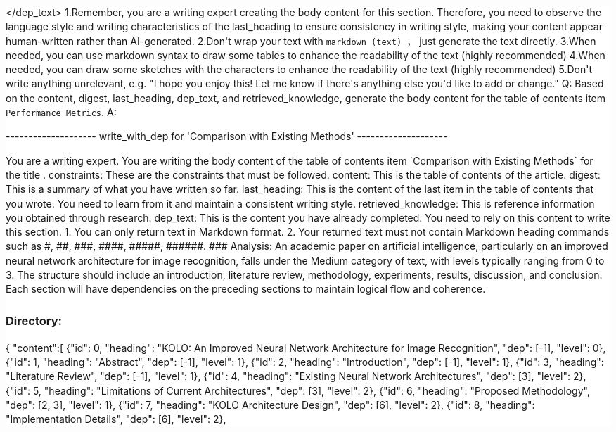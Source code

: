 </dep_text>
<attention>
1.Remember, you are a writing expert creating the body content for this section.
Therefore, you need to observe the language style and writing characteristics of the last_heading to ensure consistency in writing style, making your content appear human-written rather than AI-generated.
2.Don't wrap your text with ```markdown (text) ```， just generate the text directly.
3.When needed, you can use markdown syntax to draw some tables to enhance the readability of the text (highly recommended)
4.When needed, you can draw some sketches with the characters to enhance the readability of the text (highly recommended)
5.Don't write anything unrelevant, e.g. "I hope you enjoy this! Let me know if there's anything else you'd like to add or change."
</attention>
<task>
Q: Based on the content, digest, last_heading, dep_text, and retrieved_knowledge, generate the body content for the table of contents item `Performance Metrics`.
A: 

-------------------- write_with_dep for 'Comparison with Existing Methods' --------------------

<role>
You are a writing expert.
</role>
<rule>
You are writing the body content of the table of contents item `Comparison with Existing Methods` for the title <KOLO: An Improved Neural Network Architecture for Image Recognition>.
constraints: These are the constraints that must be followed.
content: This is the table of contents of the article.
digest: This is a summary of what you have written so far.
last_heading: This is the content of the last item in the table of contents that you wrote. You need to learn from it and maintain a consistent writing style.
retrieved_knowledge: This is reference information you obtained through research.
dep_text: This is the content you have already completed. You need to rely on this content to write this section.
</rule>
<constraints>
1. You can only return text in Markdown format.
2. Your returned text must not contain Markdown heading commands such as #, ##, ###, ####, #####, ######.
</constraints>
<content>
### Analysis:
An academic paper on artificial intelligence, particularly on an improved neural network architecture for image recognition, falls under the Medium category of text, with levels typically ranging from 0 to 3. The structure should include an introduction, literature review, methodology, experiments, results, discussion, and conclusion. Each section will have dependencies on the preceding sections to maintain logical flow and coherence.

### Directory:
<JSON>
{
    "content":[
        {"id": 0, "heading": "KOLO: An Improved Neural Network Architecture for Image Recognition", "dep": [-1], "level": 0},
        {"id": 1, "heading": "Abstract", "dep": [-1], "level": 1},
        {"id": 2, "heading": "Introduction", "dep": [-1], "level": 1},
        {"id": 3, "heading": "Literature Review", "dep": [-1], "level": 1},
        {"id": 4, "heading": "Existing Neural Network Architectures", "dep": [3], "level": 2},
        {"id": 5, "heading": "Limitations of Current Architectures", "dep": [3], "level": 2},
        {"id": 6, "heading": "Proposed Methodology", "dep": [2, 3], "level": 1},
        {"id": 7, "heading": "KOLO Architecture Design", "dep": [6], "level": 2},
        {"id": 8, "heading": "Implementation Details", "dep": [6], "level": 2},